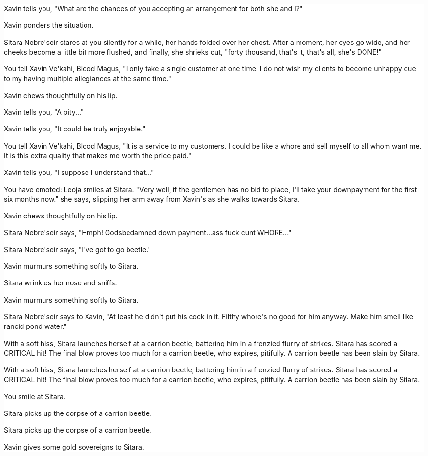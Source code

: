 Xavin tells you, "What are the chances of you accepting an arrangement for both she and I?"

Xavin ponders the situation.

Sitara Nebre'seir stares at you silently for a while, her hands folded over her chest. After a moment, her eyes go wide, and her cheeks become a little bit more flushed, and finally, she shrieks out, "forty thousand, that's it, that's all, she's DONE!"

You tell Xavin Ve'kahi, Blood Magus, "I only take a single customer at one time. I do not wish my clients to become unhappy due to my having multiple allegiances at the same time."

Xavin chews thoughtfully on his lip.

Xavin tells you, "A pity..."

Xavin tells you, "It could be truly enjoyable."

You tell Xavin Ve'kahi, Blood Magus, "It is a service to my customers. I could be like a whore and sell myself to all whom want me. It is this extra quality that makes me worth the price paid."

Xavin tells you, "I suppose I understand that..."

You have emoted: Leoja smiles at Sitara. "Very well, if the gentlemen has no bid to place, I'll take your downpayment for the first six months now." she says, slipping her arm away from Xavin's as she walks towards Sitara.

Xavin chews thoughtfully on his lip.

Sitara Nebre'seir says, "Hmph! Godsbedamned down payment...ass fuck cunt WHORE..."

Sitara Nebre'seir says, "I've got to go beetle."

Xavin murmurs something softly to Sitara.

Sitara wrinkles her nose and sniffs.

Xavin murmurs something softly to Sitara.

Sitara Nebre'seir says to Xavin, "At least he didn't put his cock in it. Filthy whore's no good for him anyway. Make him smell like rancid pond water."

With a soft hiss, Sitara launches herself at a carrion beetle, battering him in a frenzied flurry of strikes.
Sitara has scored a CRITICAL hit!
The final blow proves too much for a carrion beetle, who expires, pitifully.
A carrion beetle has been slain by Sitara.

With a soft hiss, Sitara launches herself at a carrion beetle, battering him in a frenzied flurry of strikes.
Sitara has scored a CRITICAL hit!
The final blow proves too much for a carrion beetle, who expires, pitifully.
A carrion beetle has been slain by Sitara.

You smile at Sitara.

Sitara picks up the corpse of a carrion beetle.

Sitara picks up the corpse of a carrion beetle.

Xavin gives some gold sovereigns to Sitara.
